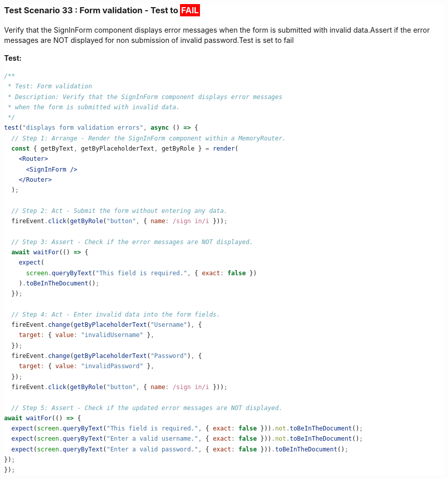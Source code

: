 ### Test Scenario 33 : Form validation - Test to <span style="background-color: #FF0000; color: white; padding: 2px;">FAIL</span> 

Verify that the SignInForm component displays error messages when the form is submitted with invalid data.Assert if the error messages are NOT displayed for non submission of invalid password.Test is set to fail

**Test:**
```jsx
/**
 * Test: Form validation
 * Description: Verify that the SignInForm component displays error messages
 * when the form is submitted with invalid data.
 */
test("displays form validation errors", async () => {
  // Step 1: Arrange - Render the SignInForm component within a MemoryRouter.
  const { getByText, getByPlaceholderText, getByRole } = render(
    <Router>
      <SignInForm />
    </Router>
  );

  // Step 2: Act - Submit the form without entering any data.
  fireEvent.click(getByRole("button", { name: /sign in/i }));

  // Step 3: Assert - Check if the error messages are NOT displayed.
  await waitFor(() => {
    expect(
      screen.queryByText("This field is required.", { exact: false })
    ).toBeInTheDocument();
  });

  // Step 4: Act - Enter invalid data into the form fields.
  fireEvent.change(getByPlaceholderText("Username"), {
    target: { value: "invalidUsername" },
  });
  fireEvent.change(getByPlaceholderText("Password"), {
    target: { value: "invalidPassword" },
  });
  fireEvent.click(getByRole("button", { name: /sign in/i }));

  // Step 5: Assert - Check if the updated error messages are NOT displayed.
await waitFor(() => {
  expect(screen.queryByText("This field is required.", { exact: false })).not.toBeInTheDocument();
  expect(screen.queryByText("Enter a valid username.", { exact: false })).not.toBeInTheDocument();
  expect(screen.queryByText("Enter a valid password.", { exact: false })).toBeInTheDocument();
});
});

```
